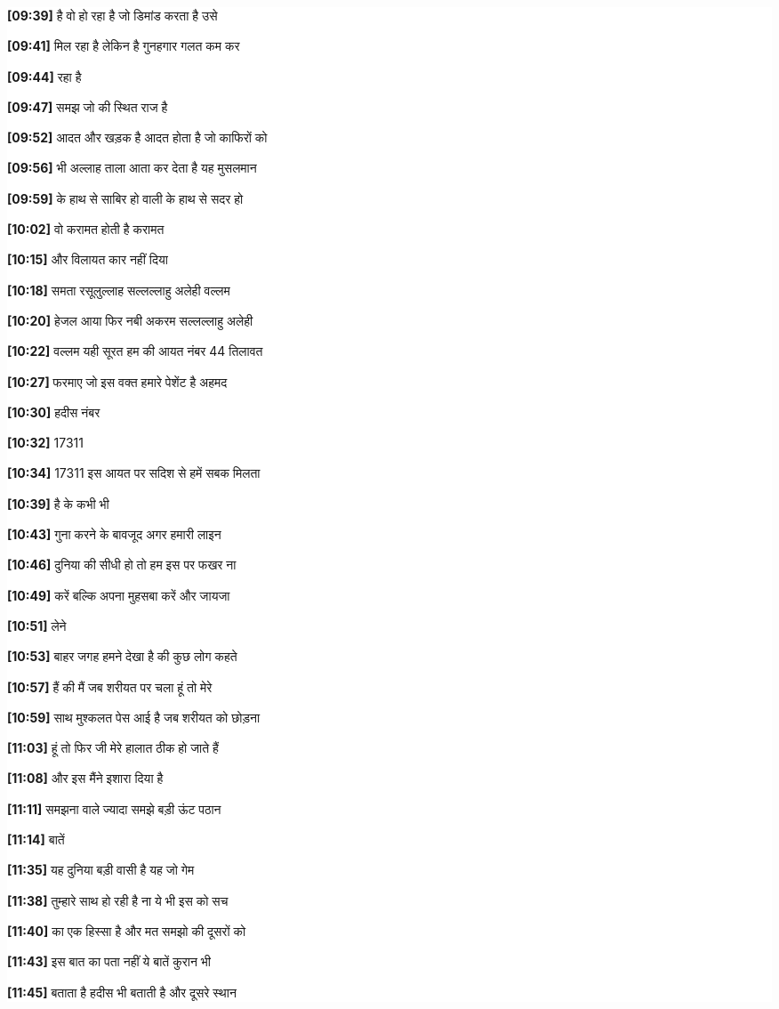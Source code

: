 **[09:39]** है वो हो रहा है जो डिमांड करता है उसे

**[09:41]** मिल रहा है लेकिन है गुनहगार गलत कम कर

**[09:44]** रहा है

**[09:47]** समझ जो की स्थित राज है

**[09:52]** आदत और खड़क है आदत होता है जो काफिरों को

**[09:56]** भी अल्लाह ताला आता कर देता है यह मुसलमान

**[09:59]** के हाथ से साबिर हो वाली के हाथ से सदर हो

**[10:02]** वो करामत होती है करामत

**[10:15]** और विलायत कार नहीं दिया

**[10:18]** समता रसूलुल्लाह सल्लल्लाहु अलेही वल्लम

**[10:20]** हेजल आया फिर नबी अकरम सल्लल्लाहु अलेही

**[10:22]** वल्लम यही सूरत हम की आयत नंबर 44 तिलावत

**[10:27]** फरमाए जो इस वक्त हमारे पेशेंट है अहमद

**[10:30]** हदीस नंबर

**[10:32]** 17311

**[10:34]** 17311 इस आयत पर सदिश से हमें सबक मिलता

**[10:39]** है के कभी भी

**[10:43]** गुना करने के बावजूद अगर हमारी लाइन

**[10:46]** दुनिया की सीधी हो तो हम इस पर फखर ना

**[10:49]** करें बल्कि अपना मुहसबा करें और जायजा

**[10:51]** लेने

**[10:53]** बाहर जगह हमने देखा है की कुछ लोग कहते

**[10:57]** हैं की मैं जब शरीयत पर चला हूं तो मेरे

**[10:59]** साथ मुश्कलत पेस आई है जब शरीयत को छोड़ना

**[11:03]** हूं तो फिर जी मेरे हालात ठीक हो जाते हैं

**[11:08]** और इस मैंने इशारा दिया है

**[11:11]** समझना वाले ज्यादा समझे बड़ी ऊंट पठान

**[11:14]** बातें

**[11:35]** यह दुनिया बड़ी वासी है यह जो गेम

**[11:38]** तुम्हारे साथ हो रही है ना ये भी इस को सच

**[11:40]** का एक हिस्सा है और मत समझो की दूसरों को

**[11:43]** इस बात का पता नहीं ये बातें कुरान भी

**[11:45]** बताता है हदीस भी बताती है और दूसरे स्थान
